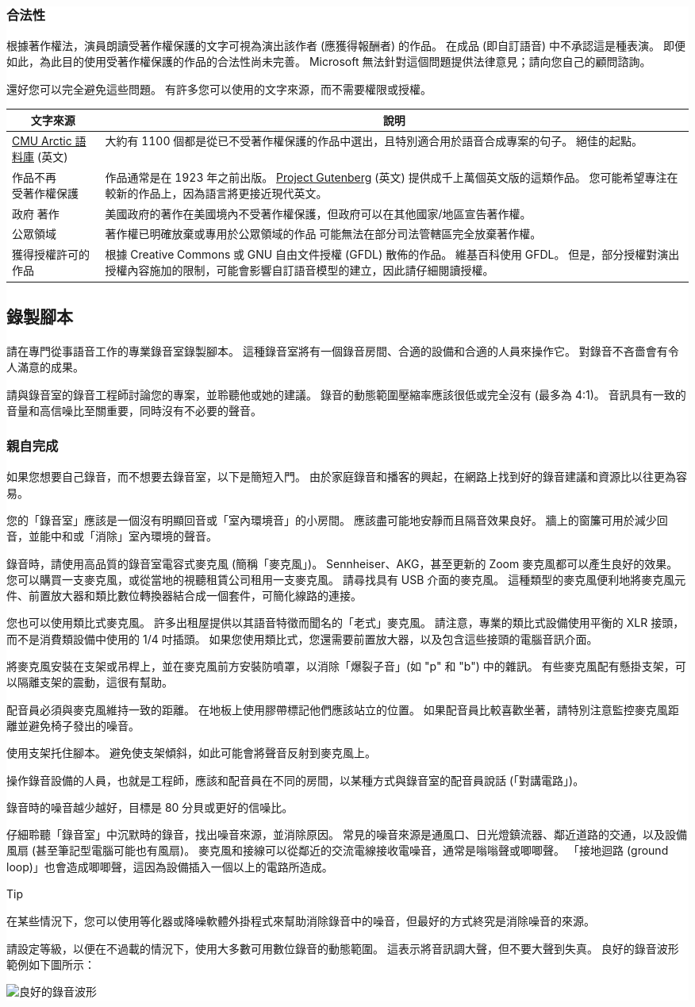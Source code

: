 ### <a name="legalities"></a>合法性

根據著作權法，演員朗讀受著作權保護的文字可視為演出該作者 (應獲得報酬者) 的作品。 在成品 (即自訂語音) 中不承認這是種表演。 即便如此，為此目的使用受著作權保護的作品的合法性尚未完善。 Microsoft 無法針對這個問題提供法律意見；請向您自己的顧問諮詢。

還好您可以完全避免這些問題。 有許多您可以使用的文字來源，而不需要權限或授權。

|文字來源|說明|
|-|-|
|[CMU Arctic 語料庫](http://festvox.org/cmu_arctic/) \(英文\)|大約有 1100 個都是從已不受著作權保護的作品中選出，且特別適合用於語音合成專案的句子。 絕佳的起點。|
|作品不再<br>受著作權保護|作品通常是在 1923 年之前出版。 [Project Gutenberg](https://www.gutenberg.org/) \(英文\) 提供成千上萬個英文版的這類作品。 您可能希望專注在較新的作品上，因為語言將更接近現代英文。|
|政府&nbsp;著作|美國政府的著作在美國境內不受著作權保護，但政府可以在其他國家/地區宣告著作權。|
|公眾領域|著作權已明確放棄或專用於公眾領域的作品 可能無法在部分司法管轄區完全放棄著作權。|
|獲得授權許可的作品|根據 Creative Commons 或 GNU 自由文件授權 (GFDL) 散佈的作品。 維基百科使用 GFDL。 但是，部分授權對演出授權內容施加的限制，可能會影響自訂語音模型的建立，因此請仔細閱讀授權。|

## <a name="recording-your-script"></a>錄製腳本

請在專門從事語音工作的專業錄音室錄製腳本。 這種錄音室將有一個錄音房間、合適的設備和合適的人員來操作它。 對錄音不吝嗇會有令人滿意的成果。

請與錄音室的錄音工程師討論您的專案，並聆聽他或她的建議。 錄音的動態範圍壓縮率應該很低或完全沒有 (最多為 4:1)。 音訊具有一致的音量和高信噪比至關重要，同時沒有不必要的聲音。

### <a name="do-it-yourself"></a>親自完成

如果您想要自己錄音，而不想要去錄音室，以下是簡短入門。 由於家庭錄音和播客的興起，在網路上找到好的錄音建議和資源比以往更為容易。

您的「錄音室」應該是一個沒有明顯回音或「室內環境音」的小房間。 應該盡可能地安靜而且隔音效果良好。 牆上的窗簾可用於減少回音，並能中和或「消除」室內環境的聲音。

錄音時，請使用高品質的錄音室電容式麥克風 (簡稱「麥克風」)。 Sennheiser、AKG，甚至更新的 Zoom 麥克風都可以產生良好的效果。 您可以購買一支麥克風，或從當地的視聽租賃公司租用一支麥克風。 請尋找具有 USB 介面的麥克風。 這種類型的麥克風便利地將麥克風元件、前置放大器和類比數位轉換器結合成一個套件，可簡化線路的連接。

您也可以使用類比式麥克風。 許多出租屋提供以其語音特徵而聞名的「老式」麥克風。 請注意，專業的類比式設備使用平衡的 XLR 接頭，而不是消費類設備中使用的 1/4 吋插頭。 如果您使用類比式，您還需要前置放大器，以及包含這些接頭的電腦音訊介面。

將麥克風安裝在支架或吊桿上，並在麥克風前方安裝防噴罩，以消除「爆裂子音」(如 "p" 和 "b") 中的雜訊。 有些麥克風配有懸掛支架，可以隔離支架的震動，這很有幫助。

配音員必須與麥克風維持一致的距離。 在地板上使用膠帶標記他們應該站立的位置。 如果配音員比較喜歡坐著，請特別注意監控麥克風距離並避免椅子發出的噪音。

使用支架托住腳本。 避免使支架傾斜，如此可能會將聲音反射到麥克風上。

操作錄音設備的人員，也就是工程師，應該和配音員在不同的房間，以某種方式與錄音室的配音員說話 (「對講電路」)。

錄音時的噪音越少越好，目標是 80 分貝或更好的信噪比。

仔細聆聽「錄音室」中沉默時的錄音，找出噪音來源，並消除原因。 常見的噪音來源是通風口、日光燈鎮流器、鄰近道路的交通，以及設備風扇 (甚至筆記型電腦可能也有風扇)。 麥克風和接線可以從鄰近的交流電線接收電噪音，通常是嗡嗡聲或唧唧聲。 「接地迴路 (ground loop)」也會造成唧唧聲，這因為設備插入一個以上的電路所造成。

> [!TIP]
> 在某些情況下，您可以使用等化器或降噪軟體外掛程式來幫助消除錄音中的噪音，但最好的方式終究是消除噪音的來源。

請設定等級，以便在不過載的情況下，使用大多數可用數位錄音的動態範圍。 這表示將音訊調大聲，但不要大聲到失真。 良好的錄音波形範例如下圖所示：

![良好的錄音波形](media/custom-voice/good-recording.png)
